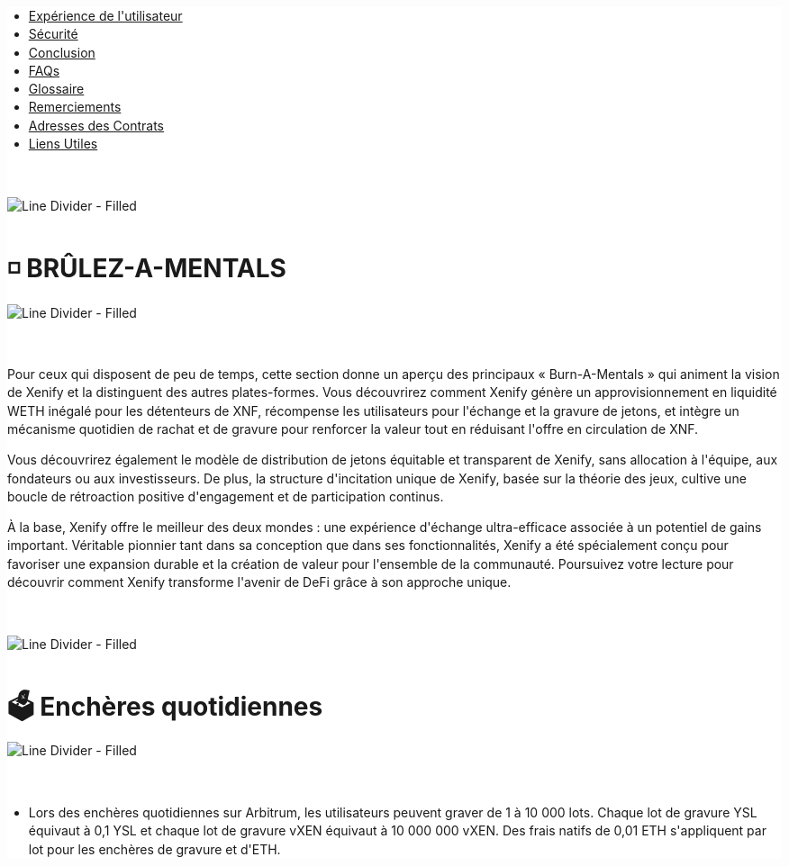 - [Expérience de l'utilisateur](https://github.com/xenify-io/litepaper/blob/main/Languages/French.md#%EF%B8%8F-exp%C3%A9rience-de-lutilisateur)
- [Sécurité](https://github.com/xenify-io/litepaper/blob/main/Languages/French.md#%EF%B8%8F-s%C3%A9curit%C3%A9)
- [Conclusion](https://github.com/xenify-io/litepaper/blob/main/Languages/French.md#%EF%B8%8F-conclusion)
- [FAQs](https://github.com/xenify-io/litepaper/blob/main/Languages/French.md#%EF%B8%8F-faqs)
- [Glossaire](https://github.com/xenify-io/litepaper/blob/main/Languages/French.md#%EF%B8%8F-glossaire)
- [Remerciements](https://github.com/xenify-io/litepaper/blob/main/Languages/French.md#%EF%B8%8F-remerciements)
- [Adresses des Contrats](https://github.com/xenify-io/litepaper/blob/main/Languages/French.md#%EF%B8%8F-adresses-des-contrats)
- [Liens Utiles](https://github.com/xenify-io/litepaper/blob/main/Languages/French.md#%EF%B8%8F-liens-utiles)

<br>

![Line Divider - Filled](https://user-images.githubusercontent.com/60996729/233879462-b465c484-4c2f-4cd2-a126-19529e333d64.png)
# ◽️ BRÛLEZ-A-MENTALS
![Line Divider - Filled](https://user-images.githubusercontent.com/60996729/233879462-b465c484-4c2f-4cd2-a126-19529e333d64.png)

<br>

Pour ceux qui disposent de peu de temps, cette section donne un aperçu des principaux « Burn-A-Mentals » qui animent la vision de Xenify et la distinguent des autres plates-formes. Vous découvrirez comment Xenify génère un approvisionnement en liquidité WETH inégalé pour les détenteurs de XNF, récompense les utilisateurs pour l'échange et la gravure de jetons, et intègre un mécanisme quotidien de rachat et de gravure pour renforcer la valeur tout en réduisant l'offre en circulation de XNF.

Vous découvrirez également le modèle de distribution de jetons équitable et transparent de Xenify, sans allocation à l'équipe, aux fondateurs ou aux investisseurs. De plus, la structure d'incitation unique de Xenify, basée sur la théorie des jeux, cultive une boucle de rétroaction positive d'engagement et de participation continus.

À la base, Xenify offre le meilleur des deux mondes : une expérience d'échange ultra-efficace associée à un potentiel de gains important. Véritable pionnier tant dans sa conception que dans ses fonctionnalités, Xenify a été spécialement conçu pour favoriser une expansion durable et la création de valeur pour l'ensemble de la communauté. Poursuivez votre lecture pour découvrir comment Xenify transforme l'avenir de DeFi grâce à son approche unique.

<br>

![Line Divider - Filled](https://user-images.githubusercontent.com/60996729/233879462-b465c484-4c2f-4cd2-a126-19529e333d64.png)
# 🗳 Enchères quotidiennes
![Line Divider - Filled](https://user-images.githubusercontent.com/60996729/233879462-b465c484-4c2f-4cd2-a126-19529e333d64.png)

<br>

- Lors des enchères quotidiennes sur Arbitrum, les utilisateurs peuvent graver de 1 à 10 000 lots. Chaque lot de gravure YSL équivaut à 0,1 YSL et chaque lot de gravure vXEN équivaut à 10 000 000 vXEN. Des frais natifs de 0,01 ETH s'appliquent par lot pour les enchères de gravure et d'ETH.
